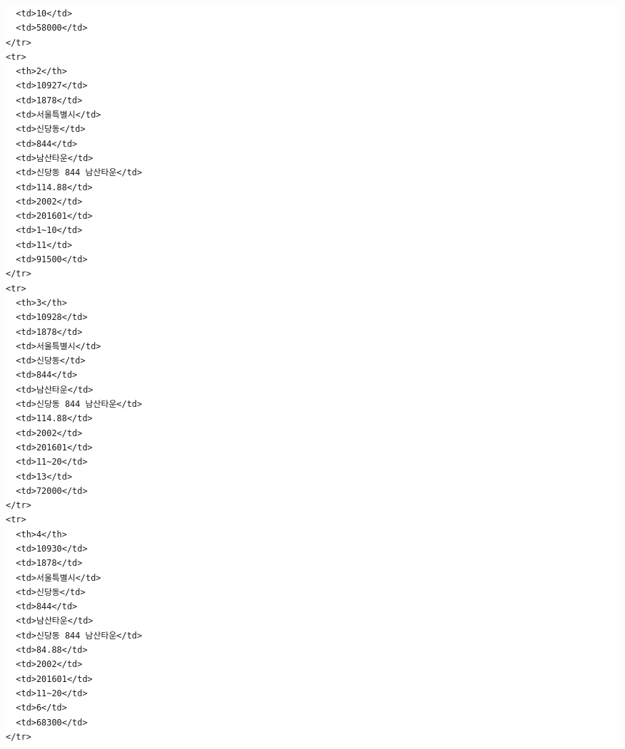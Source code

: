       <td>10</td>
      <td>58000</td>
    </tr>
    <tr>
      <th>2</th>
      <td>10927</td>
      <td>1878</td>
      <td>서울특별시</td>
      <td>신당동</td>
      <td>844</td>
      <td>남산타운</td>
      <td>신당동 844 남산타운</td>
      <td>114.88</td>
      <td>2002</td>
      <td>201601</td>
      <td>1~10</td>
      <td>11</td>
      <td>91500</td>
    </tr>
    <tr>
      <th>3</th>
      <td>10928</td>
      <td>1878</td>
      <td>서울특별시</td>
      <td>신당동</td>
      <td>844</td>
      <td>남산타운</td>
      <td>신당동 844 남산타운</td>
      <td>114.88</td>
      <td>2002</td>
      <td>201601</td>
      <td>11~20</td>
      <td>13</td>
      <td>72000</td>
    </tr>
    <tr>
      <th>4</th>
      <td>10930</td>
      <td>1878</td>
      <td>서울특별시</td>
      <td>신당동</td>
      <td>844</td>
      <td>남산타운</td>
      <td>신당동 844 남산타운</td>
      <td>84.88</td>
      <td>2002</td>
      <td>201601</td>
      <td>11~20</td>
      <td>6</td>
      <td>68300</td>
    </tr>
  </tbody>
</table>
</div>
